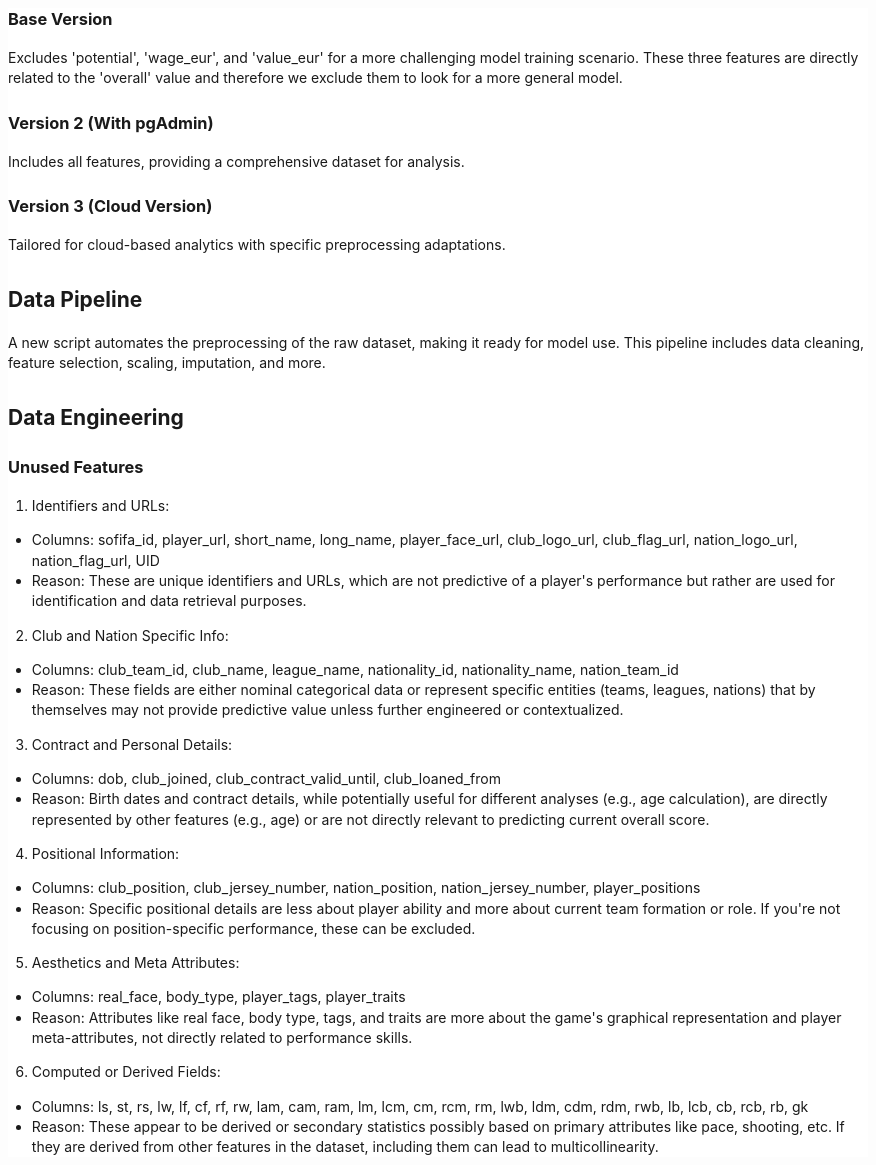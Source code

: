 ### Base Version
Excludes 'potential', 'wage_eur', and 'value_eur' for a more challenging model training scenario. These three features are directly related to the 'overall' value and therefore we exclude them to look for a more general model.

### Version 2 (With pgAdmin)
Includes all features, providing a comprehensive dataset for analysis.

### Version 3 (Cloud Version)
Tailored for cloud-based analytics with specific preprocessing adaptations.

## Data Pipeline
A new script automates the preprocessing of the raw dataset, making it ready for model use. This pipeline includes data cleaning, feature selection, scaling, imputation, and more.

## Data Engineering

### Unused Features

1. Identifiers and URLs:
- Columns: sofifa_id, player_url, short_name, long_name, player_face_url, club_logo_url, club_flag_url, nation_logo_url, nation_flag_url, UID
- Reason: These are unique identifiers and URLs, which are not predictive of a player's performance but rather are used for identification and data retrieval purposes.
2. Club and Nation Specific Info:
- Columns: club_team_id, club_name, league_name, nationality_id, nationality_name, nation_team_id
- Reason: These fields are either nominal categorical data or represent specific entities (teams, leagues, nations) that by themselves may not provide predictive value unless further engineered or contextualized.
3. Contract and Personal Details:
- Columns: dob, club_joined, club_contract_valid_until, club_loaned_from
- Reason: Birth dates and contract details, while potentially useful for different analyses (e.g., age calculation), are directly represented by other features (e.g., age) or are not directly relevant to predicting current overall score.
4. Positional Information:
- Columns: club_position, club_jersey_number, nation_position, nation_jersey_number, player_positions
- Reason: Specific positional details are less about player ability and more about current team formation or role. If you're not focusing on position-specific performance, these can be excluded.
5. Aesthetics and Meta Attributes:
- Columns: real_face, body_type, player_tags, player_traits
- Reason: Attributes like real face, body type, tags, and traits are more about the game's graphical representation and player meta-attributes, not directly related to performance skills.
6. Computed or Derived Fields:
- Columns: ls, st, rs, lw, lf, cf, rf, rw, lam, cam, ram, lm, lcm, cm, rcm, rm, lwb, ldm, cdm, rdm, rwb, lb, lcb, cb, rcb, rb, gk
- Reason: These appear to be derived or secondary statistics possibly based on primary attributes like pace, shooting, etc. If they are derived from other features in the dataset, including them can lead to multicollinearity.
